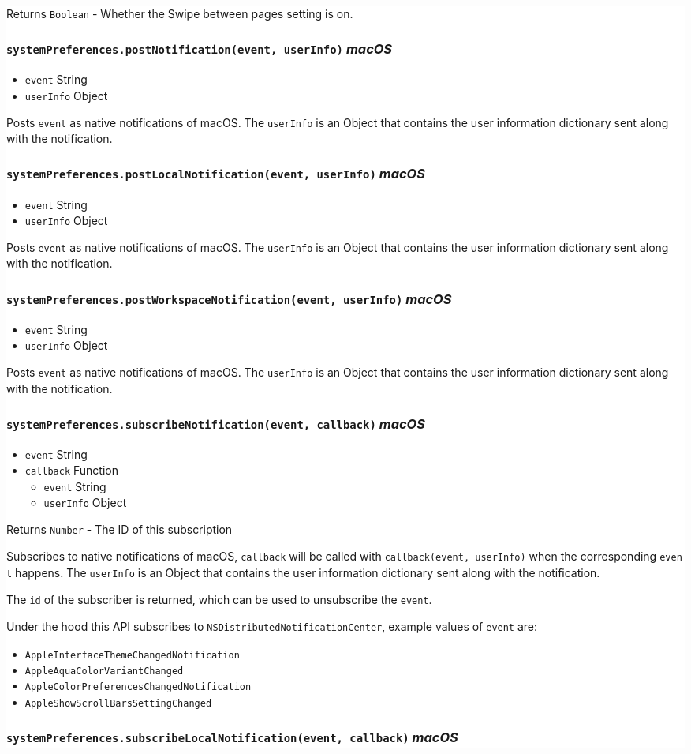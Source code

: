 Returns `Boolean` - Whether the Swipe between pages setting is on.

### `systemPreferences.postNotification(event, userInfo)` _macOS_

* `event` String
* `userInfo` Object

Posts `event` as native notifications of macOS. The `userInfo` is an Object
that contains the user information dictionary sent along with the notification.

### `systemPreferences.postLocalNotification(event, userInfo)` _macOS_

* `event` String
* `userInfo` Object

Posts `event` as native notifications of macOS. The `userInfo` is an Object
that contains the user information dictionary sent along with the notification.

### `systemPreferences.postWorkspaceNotification(event, userInfo)` _macOS_

* `event` String
* `userInfo` Object

Posts `event` as native notifications of macOS. The `userInfo` is an Object
that contains the user information dictionary sent along with the notification.

### `systemPreferences.subscribeNotification(event, callback)` _macOS_

* `event` String
* `callback` Function
  * `event` String
  * `userInfo` Object
  
Returns `Number` - The ID of this subscription

Subscribes to native notifications of macOS, `callback` will be called with
`callback(event, userInfo)` when the corresponding `event` happens. The
`userInfo` is an Object that contains the user information dictionary sent
along with the notification.

The `id` of the subscriber is returned, which can be used to unsubscribe the
`event`.

Under the hood this API subscribes to `NSDistributedNotificationCenter`,
example values of `event` are:

* `AppleInterfaceThemeChangedNotification`
* `AppleAquaColorVariantChanged`
* `AppleColorPreferencesChangedNotification`
* `AppleShowScrollBarsSettingChanged`

### `systemPreferences.subscribeLocalNotification(event, callback)` _macOS_
